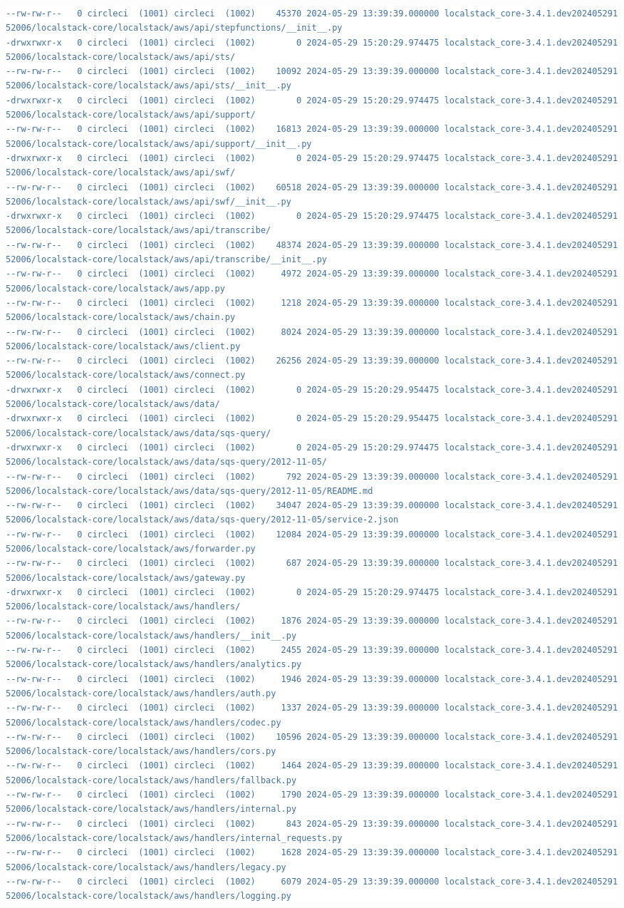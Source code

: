```diff
--rw-rw-r--   0 circleci  (1001) circleci  (1002)    45370 2024-05-29 13:39:39.000000 localstack_core-3.4.1.dev20240529152006/localstack-core/localstack/aws/api/stepfunctions/__init__.py
-drwxrwxr-x   0 circleci  (1001) circleci  (1002)        0 2024-05-29 15:20:29.974475 localstack_core-3.4.1.dev20240529152006/localstack-core/localstack/aws/api/sts/
--rw-rw-r--   0 circleci  (1001) circleci  (1002)    10092 2024-05-29 13:39:39.000000 localstack_core-3.4.1.dev20240529152006/localstack-core/localstack/aws/api/sts/__init__.py
-drwxrwxr-x   0 circleci  (1001) circleci  (1002)        0 2024-05-29 15:20:29.974475 localstack_core-3.4.1.dev20240529152006/localstack-core/localstack/aws/api/support/
--rw-rw-r--   0 circleci  (1001) circleci  (1002)    16813 2024-05-29 13:39:39.000000 localstack_core-3.4.1.dev20240529152006/localstack-core/localstack/aws/api/support/__init__.py
-drwxrwxr-x   0 circleci  (1001) circleci  (1002)        0 2024-05-29 15:20:29.974475 localstack_core-3.4.1.dev20240529152006/localstack-core/localstack/aws/api/swf/
--rw-rw-r--   0 circleci  (1001) circleci  (1002)    60518 2024-05-29 13:39:39.000000 localstack_core-3.4.1.dev20240529152006/localstack-core/localstack/aws/api/swf/__init__.py
-drwxrwxr-x   0 circleci  (1001) circleci  (1002)        0 2024-05-29 15:20:29.974475 localstack_core-3.4.1.dev20240529152006/localstack-core/localstack/aws/api/transcribe/
--rw-rw-r--   0 circleci  (1001) circleci  (1002)    48374 2024-05-29 13:39:39.000000 localstack_core-3.4.1.dev20240529152006/localstack-core/localstack/aws/api/transcribe/__init__.py
--rw-rw-r--   0 circleci  (1001) circleci  (1002)     4972 2024-05-29 13:39:39.000000 localstack_core-3.4.1.dev20240529152006/localstack-core/localstack/aws/app.py
--rw-rw-r--   0 circleci  (1001) circleci  (1002)     1218 2024-05-29 13:39:39.000000 localstack_core-3.4.1.dev20240529152006/localstack-core/localstack/aws/chain.py
--rw-rw-r--   0 circleci  (1001) circleci  (1002)     8024 2024-05-29 13:39:39.000000 localstack_core-3.4.1.dev20240529152006/localstack-core/localstack/aws/client.py
--rw-rw-r--   0 circleci  (1001) circleci  (1002)    26256 2024-05-29 13:39:39.000000 localstack_core-3.4.1.dev20240529152006/localstack-core/localstack/aws/connect.py
-drwxrwxr-x   0 circleci  (1001) circleci  (1002)        0 2024-05-29 15:20:29.954475 localstack_core-3.4.1.dev20240529152006/localstack-core/localstack/aws/data/
-drwxrwxr-x   0 circleci  (1001) circleci  (1002)        0 2024-05-29 15:20:29.954475 localstack_core-3.4.1.dev20240529152006/localstack-core/localstack/aws/data/sqs-query/
-drwxrwxr-x   0 circleci  (1001) circleci  (1002)        0 2024-05-29 15:20:29.974475 localstack_core-3.4.1.dev20240529152006/localstack-core/localstack/aws/data/sqs-query/2012-11-05/
--rw-rw-r--   0 circleci  (1001) circleci  (1002)      792 2024-05-29 13:39:39.000000 localstack_core-3.4.1.dev20240529152006/localstack-core/localstack/aws/data/sqs-query/2012-11-05/README.md
--rw-rw-r--   0 circleci  (1001) circleci  (1002)    34047 2024-05-29 13:39:39.000000 localstack_core-3.4.1.dev20240529152006/localstack-core/localstack/aws/data/sqs-query/2012-11-05/service-2.json
--rw-rw-r--   0 circleci  (1001) circleci  (1002)    12084 2024-05-29 13:39:39.000000 localstack_core-3.4.1.dev20240529152006/localstack-core/localstack/aws/forwarder.py
--rw-rw-r--   0 circleci  (1001) circleci  (1002)      687 2024-05-29 13:39:39.000000 localstack_core-3.4.1.dev20240529152006/localstack-core/localstack/aws/gateway.py
-drwxrwxr-x   0 circleci  (1001) circleci  (1002)        0 2024-05-29 15:20:29.974475 localstack_core-3.4.1.dev20240529152006/localstack-core/localstack/aws/handlers/
--rw-rw-r--   0 circleci  (1001) circleci  (1002)     1876 2024-05-29 13:39:39.000000 localstack_core-3.4.1.dev20240529152006/localstack-core/localstack/aws/handlers/__init__.py
--rw-rw-r--   0 circleci  (1001) circleci  (1002)     2455 2024-05-29 13:39:39.000000 localstack_core-3.4.1.dev20240529152006/localstack-core/localstack/aws/handlers/analytics.py
--rw-rw-r--   0 circleci  (1001) circleci  (1002)     1946 2024-05-29 13:39:39.000000 localstack_core-3.4.1.dev20240529152006/localstack-core/localstack/aws/handlers/auth.py
--rw-rw-r--   0 circleci  (1001) circleci  (1002)     1337 2024-05-29 13:39:39.000000 localstack_core-3.4.1.dev20240529152006/localstack-core/localstack/aws/handlers/codec.py
--rw-rw-r--   0 circleci  (1001) circleci  (1002)    10596 2024-05-29 13:39:39.000000 localstack_core-3.4.1.dev20240529152006/localstack-core/localstack/aws/handlers/cors.py
--rw-rw-r--   0 circleci  (1001) circleci  (1002)     1464 2024-05-29 13:39:39.000000 localstack_core-3.4.1.dev20240529152006/localstack-core/localstack/aws/handlers/fallback.py
--rw-rw-r--   0 circleci  (1001) circleci  (1002)     1790 2024-05-29 13:39:39.000000 localstack_core-3.4.1.dev20240529152006/localstack-core/localstack/aws/handlers/internal.py
--rw-rw-r--   0 circleci  (1001) circleci  (1002)      843 2024-05-29 13:39:39.000000 localstack_core-3.4.1.dev20240529152006/localstack-core/localstack/aws/handlers/internal_requests.py
--rw-rw-r--   0 circleci  (1001) circleci  (1002)     1628 2024-05-29 13:39:39.000000 localstack_core-3.4.1.dev20240529152006/localstack-core/localstack/aws/handlers/legacy.py
--rw-rw-r--   0 circleci  (1001) circleci  (1002)     6079 2024-05-29 13:39:39.000000 localstack_core-3.4.1.dev20240529152006/localstack-core/localstack/aws/handlers/logging.py
```
